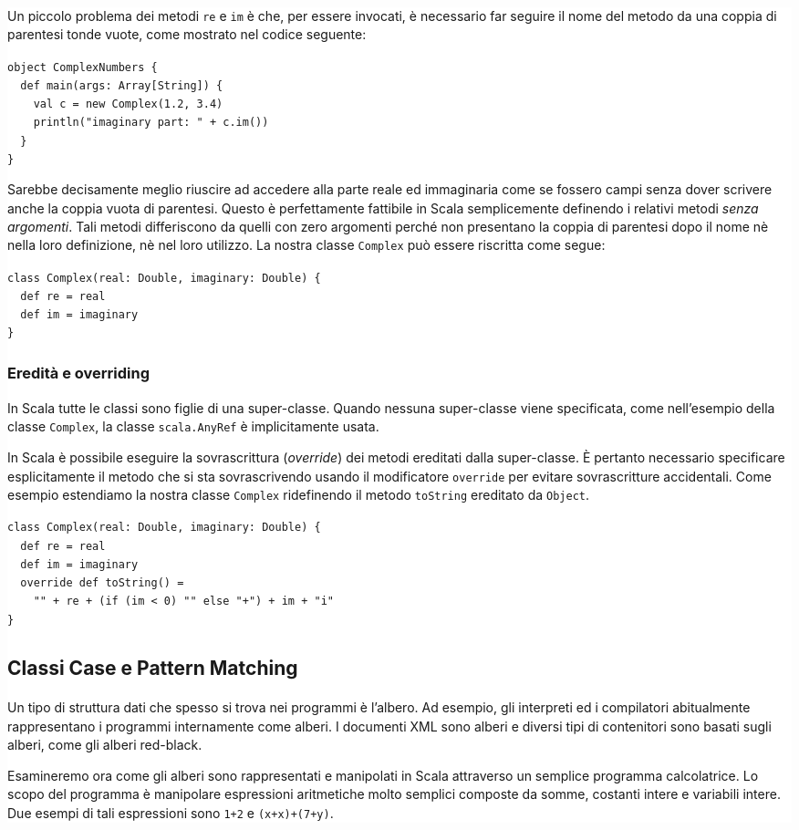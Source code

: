 Un piccolo problema dei metodi `re` e `im`  è che, per essere invocati, è
necessario far seguire il nome del metodo da una coppia di parentesi tonde
vuote, come mostrato nel codice seguente:

    object ComplexNumbers {
      def main(args: Array[String]) {
        val c = new Complex(1.2, 3.4)
        println("imaginary part: " + c.im())
      }
    }

Sarebbe decisamente meglio riuscire ad accedere alla parte reale ed immaginaria
come se fossero campi senza dover scrivere anche la coppia vuota di parentesi.
Questo è perfettamente fattibile in Scala semplicemente definendo i relativi
metodi *senza argomenti*. Tali metodi differiscono da quelli con zero argomenti
perché non presentano la coppia di parentesi dopo il nome nè nella loro
definizione, nè nel loro utilizzo. La nostra classe `Complex` può essere
riscritta come segue:

    class Complex(real: Double, imaginary: Double) {
      def re = real
      def im = imaginary
    }


### Eredità e overriding

In Scala tutte le classi sono figlie di una super-classe. Quando nessuna
super-classe viene specificata, come nell’esempio della classe `Complex`,
la classe `scala.AnyRef` è implicitamente usata.

In Scala è possibile eseguire la sovrascrittura (_override_) dei metodi
ereditati dalla super-classe. È pertanto necessario specificare esplicitamente
il metodo che si sta sovrascrivendo usando il modificatore `override` per
evitare sovrascritture accidentali. Come esempio estendiamo la nostra classe
 `Complex` ridefinendo il metodo `toString` ereditato da `Object`.

    class Complex(real: Double, imaginary: Double) {
      def re = real
      def im = imaginary
      override def toString() =
        "" + re + (if (im < 0) "" else "+") + im + "i"
    }


## Classi Case  e Pattern Matching

Un tipo di struttura dati che spesso si trova nei programmi è l’albero.
Ad esempio, gli interpreti ed i compilatori abitualmente rappresentano i
programmi internamente come alberi. I documenti XML sono alberi e
diversi tipi di contenitori sono basati sugli alberi, come gli alberi
red-black.

Esamineremo ora come gli alberi sono rappresentati e manipolati in Scala
attraverso un semplice programma calcolatrice. Lo scopo del programma è
manipolare espressioni aritmetiche molto semplici composte da somme,
costanti intere e variabili intere. Due esempi di tali espressioni sono
`1+2` e `(x+x)+(7+y)`.

